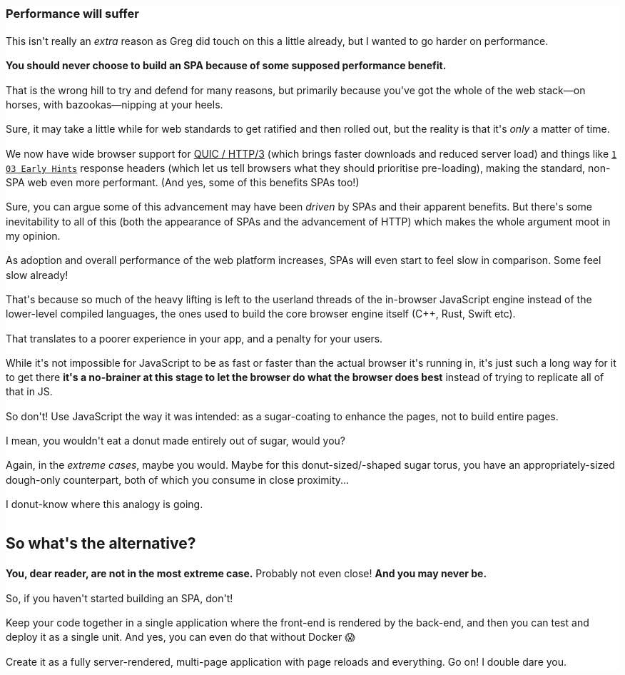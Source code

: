 ### Performance will suffer

This isn't really an _extra_ reason as Greg did touch on this a little already, but I wanted to go harder on performance.

**You should never choose to build an SPA because of some supposed performance benefit.**

That is the wrong hill to try and defend for many reasons, but primarily because you've got the whole of the web stack—on horses, with bazookas—nipping at your heels.

Sure, it may take a little while for web standards to get ratified and then rolled out, but the reality is that it's _only_ a matter of time.

We now have wide browser support for [QUIC / HTTP/3](https://en.wikipedia.org/wiki/HTTP/3) (which brings faster downloads and reduced server load) and things like [`103 Early Hints`](https://developer.mozilla.org/en-US/docs/Web/HTTP/Status/103) response headers (which let us tell browsers what they should prioritise pre-loading), making the standard, non-SPA web even more performant. (And yes, some of this benefits SPAs too!)

Sure, you can argue some of this advancement may have been _driven_ by SPAs and their apparent benefits. But there's some inevitability to all of this (both the appearance of SPAs and the advancement of HTTP) which makes the whole argument moot in my opinion.

As adoption and overall performance of the web platform increases, SPAs will even start to feel slow in comparison. Some feel slow already!

That's because so much of the heavy lifting is left to the userland threads of the in-browser JavaScript engine instead of the lower-level compiled languages, the ones used to build the core browser engine itself (C++, Rust, Swift etc).

That translates to a poorer experience in your app, and a penalty for your users.

While it's not impossible for JavaScript to be as fast or faster than the actual browser it's running in, it's just such a long way for it to get there **it's a no-brainer at this stage to let the browser do what the browser does best** instead of trying to replicate all of that in JS.

So don't! Use JavaScript the way it was intended: as a sugar-coating to enhance the pages, not to build entire pages.

I mean, you wouldn't eat a donut made entirely out of sugar, would you?

Again, in the _extreme cases_, maybe you would. Maybe for this donut-sized/-shaped sugar torus, you have an appropriately-sized dough-only counterpart, both of which you consume in close proximity...

I donut-know where this analogy is going.

## So what's the alternative?

**You, dear reader, are not in the most extreme case.** Probably not even close! **And you may never be.**

So, if you haven't started building an SPA, don't!

Keep your code together in a single application where the front-end is rendered by the back-end, and then you can test and deploy it as a single unit. And yes, you can even do that without Docker 😱

Create it as a fully server-rendered, multi-page application with page reloads and everything. Go on! I double dare you.
